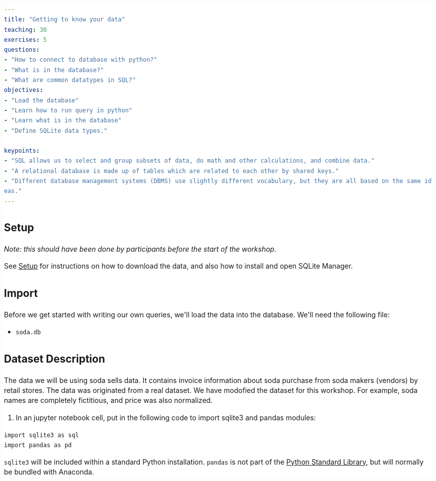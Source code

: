 ```yaml
---
title: "Getting to know your data"
teaching: 30
exercises: 5
questions:
- "How to connect to database with python?"
- "What is in the database?"
- "What are common datatypes in SQL?"
objectives:
- "Load the database"
- "Learn how to run query in python"
- "Learn what is in the database"
- "Define SQLite data types."

keypoints:
- "SQL allows us to select and group subsets of data, do math and other calculations, and combine data."
- "A relational database is made up of tables which are related to each other by shared keys."
- "Different database management systems (DBMS) use slightly different vocabulary, but they are all based on the same ideas."
---
```


## Setup

_Note: this should have been done by participants before the start of the workshop._

See [Setup](/sql-ecology-lesson/setup/) for
instructions on how to download the data, and also how to install and open SQLite Manager.

## Import

Before we get started with writing our own queries, we'll load the data into the database. 
We'll need the following file: 
* `soda.db` <br>

## Dataset Description

The data we will be using soda sells data. It contains invoice information about soda purchase from soda makers (vendors) by retail stores. 
The data was originated from a real dataset. We have modofied the dataset for this workshop. For example, soda names are completely fictitious, and price was also normalized.  

1. In an jupyter notebook cell, put in the following code to import sqlite3 and pandas modules:  
```
import sqlite3 as sql
import pandas as pd
```

`sqlite3` will be included within a standard Python installation.  `pandas` is not part of the [Python Standard Library](https://docs.python.org/3/library/index.html), but will normally be bundled with Anaconda.
